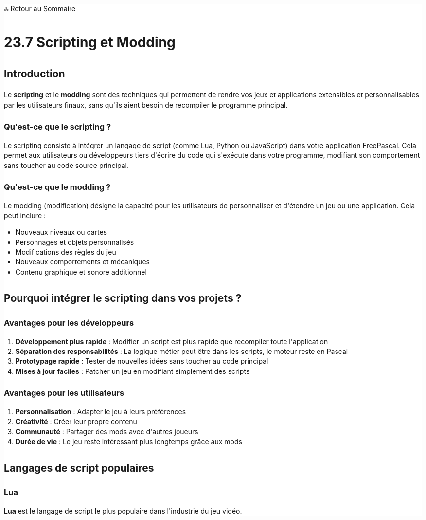 🔝 Retour au [Sommaire](/SOMMAIRE.md)

# 23.7 Scripting et Modding

## Introduction

Le **scripting** et le **modding** sont des techniques qui permettent de rendre vos jeux et applications extensibles et personnalisables par les utilisateurs finaux, sans qu'ils aient besoin de recompiler le programme principal.

### Qu'est-ce que le scripting ?

Le scripting consiste à intégrer un langage de script (comme Lua, Python ou JavaScript) dans votre application FreePascal. Cela permet aux utilisateurs ou développeurs tiers d'écrire du code qui s'exécute dans votre programme, modifiant son comportement sans toucher au code source principal.

### Qu'est-ce que le modding ?

Le modding (modification) désigne la capacité pour les utilisateurs de personnaliser et d'étendre un jeu ou une application. Cela peut inclure :
- Nouveaux niveaux ou cartes
- Personnages et objets personnalisés
- Modifications des règles du jeu
- Nouveaux comportements et mécaniques
- Contenu graphique et sonore additionnel

## Pourquoi intégrer le scripting dans vos projets ?

### Avantages pour les développeurs

1. **Développement plus rapide** : Modifier un script est plus rapide que recompiler toute l'application
2. **Séparation des responsabilités** : La logique métier peut être dans les scripts, le moteur reste en Pascal
3. **Prototypage rapide** : Tester de nouvelles idées sans toucher au code principal
4. **Mises à jour faciles** : Patcher un jeu en modifiant simplement des scripts

### Avantages pour les utilisateurs

1. **Personnalisation** : Adapter le jeu à leurs préférences
2. **Créativité** : Créer leur propre contenu
3. **Communauté** : Partager des mods avec d'autres joueurs
4. **Durée de vie** : Le jeu reste intéressant plus longtemps grâce aux mods

## Langages de script populaires

### Lua

**Lua** est le langage de script le plus populaire dans l'industrie du jeu vidéo.
